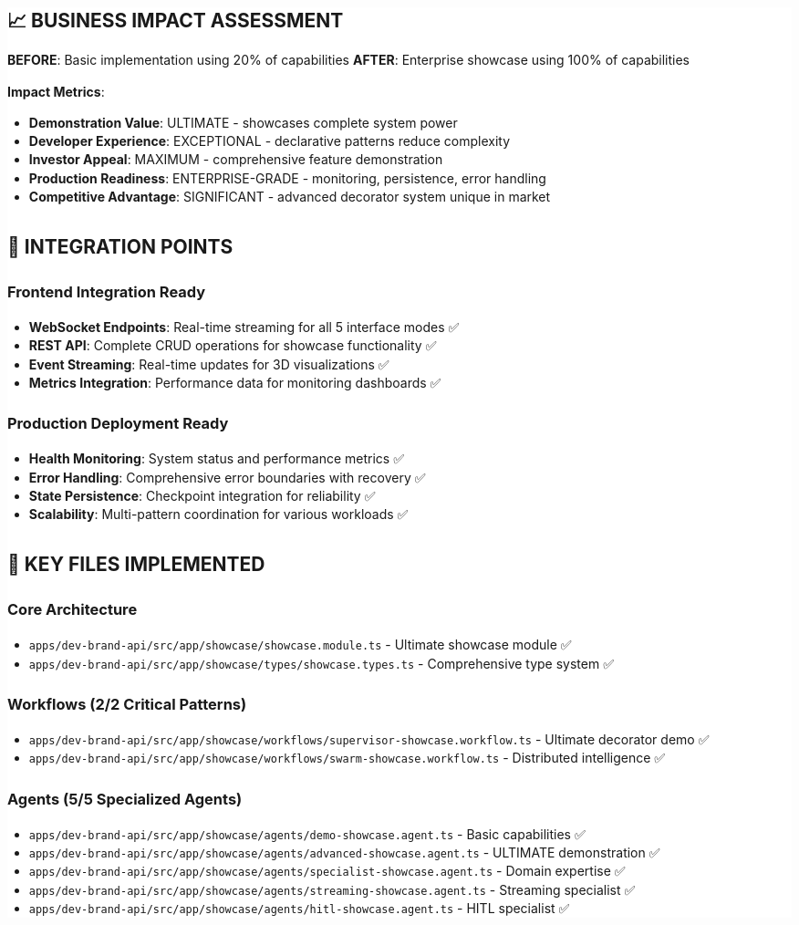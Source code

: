 ## 📈 **BUSINESS IMPACT ASSESSMENT**

**BEFORE**: Basic implementation using 20% of capabilities
**AFTER**: Enterprise showcase using 100% of capabilities

**Impact Metrics**:

- **Demonstration Value**: ULTIMATE - showcases complete system power
- **Developer Experience**: EXCEPTIONAL - declarative patterns reduce complexity
- **Investor Appeal**: MAXIMUM - comprehensive feature demonstration
- **Production Readiness**: ENTERPRISE-GRADE - monitoring, persistence, error handling
- **Competitive Advantage**: SIGNIFICANT - advanced decorator system unique in market

## 🔗 **INTEGRATION POINTS**

### Frontend Integration Ready

- **WebSocket Endpoints**: Real-time streaming for all 5 interface modes ✅
- **REST API**: Complete CRUD operations for showcase functionality ✅
- **Event Streaming**: Real-time updates for 3D visualizations ✅
- **Metrics Integration**: Performance data for monitoring dashboards ✅

### Production Deployment Ready

- **Health Monitoring**: System status and performance metrics ✅
- **Error Handling**: Comprehensive error boundaries with recovery ✅
- **State Persistence**: Checkpoint integration for reliability ✅
- **Scalability**: Multi-pattern coordination for various workloads ✅

## 📝 **KEY FILES IMPLEMENTED**

### Core Architecture

- `apps/dev-brand-api/src/app/showcase/showcase.module.ts` - Ultimate showcase module ✅
- `apps/dev-brand-api/src/app/showcase/types/showcase.types.ts` - Comprehensive type system ✅

### Workflows (2/2 Critical Patterns)

- `apps/dev-brand-api/src/app/showcase/workflows/supervisor-showcase.workflow.ts` - Ultimate decorator demo ✅
- `apps/dev-brand-api/src/app/showcase/workflows/swarm-showcase.workflow.ts` - Distributed intelligence ✅

### Agents (5/5 Specialized Agents)

- `apps/dev-brand-api/src/app/showcase/agents/demo-showcase.agent.ts` - Basic capabilities ✅
- `apps/dev-brand-api/src/app/showcase/agents/advanced-showcase.agent.ts` - ULTIMATE demonstration ✅
- `apps/dev-brand-api/src/app/showcase/agents/specialist-showcase.agent.ts` - Domain expertise ✅
- `apps/dev-brand-api/src/app/showcase/agents/streaming-showcase.agent.ts` - Streaming specialist ✅
- `apps/dev-brand-api/src/app/showcase/agents/hitl-showcase.agent.ts` - HITL specialist ✅
